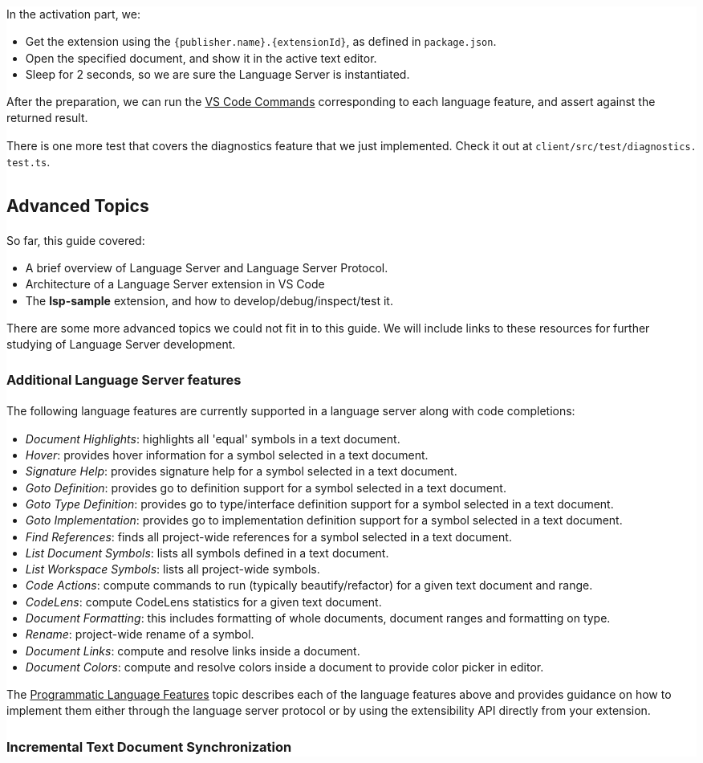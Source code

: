 In the activation part, we:

- Get the extension using the `{publisher.name}.{extensionId}`, as defined in `package.json`.
- Open the specified document, and show it in the active text editor.
- Sleep for 2 seconds, so we are sure the Language Server is instantiated.

After the preparation, we can run the [VS Code Commands](/api/references/commands) corresponding to each language feature, and assert against the returned result.

There is one more test that covers the diagnostics feature that we just implemented. Check it out at `client/src/test/diagnostics.test.ts`.

## Advanced Topics

So far, this guide covered:

- A brief overview of Language Server and Language Server Protocol.
- Architecture of a Language Server extension in VS Code
- The **lsp-sample** extension, and how to develop/debug/inspect/test it.

There are some more advanced topics we could not fit in to this guide. We will include links to these resources for further studying of Language Server development.

### Additional Language Server features

The following language features are currently supported in a language server along with code completions:

- _Document Highlights_: highlights all 'equal' symbols in a text document.
- _Hover_: provides hover information for a symbol selected in a text document.
- _Signature Help_: provides signature help for a symbol selected in a text document.
- _Goto Definition_: provides go to definition support for a symbol selected in a text document.
- _Goto Type Definition_: provides go to type/interface definition support for a symbol selected in a text document.
- _Goto Implementation_: provides go to implementation definition support for a symbol selected in a text document.
- _Find References_: finds all project-wide references for a symbol selected in a text document.
- _List Document Symbols_: lists all symbols defined in a text document.
- _List Workspace Symbols_: lists all project-wide symbols.
- _Code Actions_: compute commands to run (typically beautify/refactor) for a given text document and range.
- _CodeLens_: compute CodeLens statistics for a given text document.
- _Document Formatting_: this includes formatting of whole documents, document ranges and formatting on type.
- _Rename_: project-wide rename of a symbol.
- _Document Links_: compute and resolve links inside a document.
- _Document Colors_: compute and resolve colors inside a document to provide color picker in editor.

The [Programmatic Language Features](/api/language-extensions/programmatic-language-features) topic describes each of the language features above and provides guidance on how to implement them either through the language server protocol or by using the extensibility API directly from your extension.

### Incremental Text Document Synchronization
